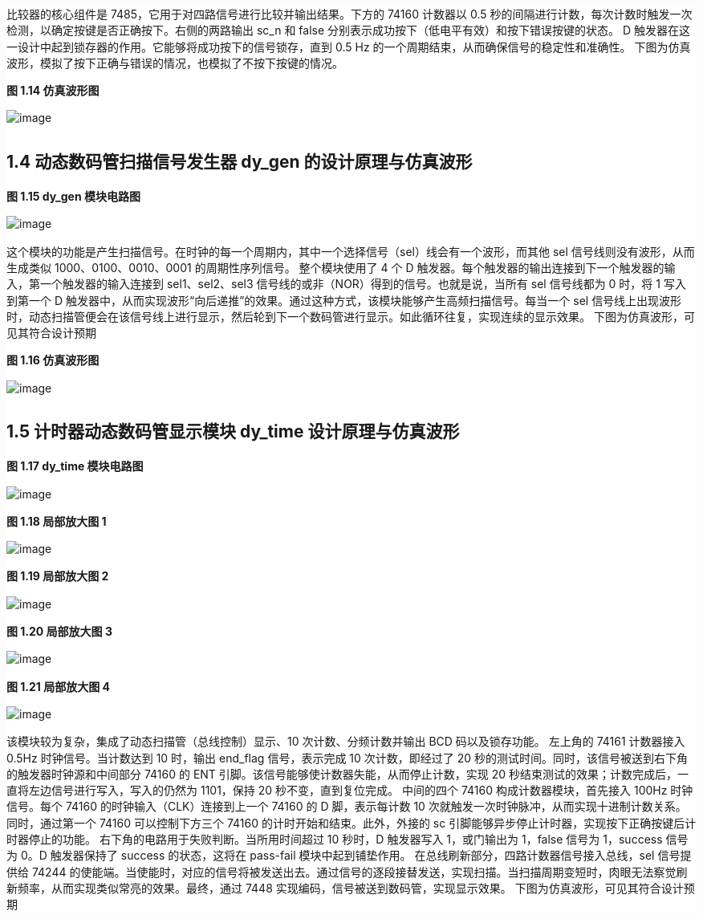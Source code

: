 比较器的核心组件是 7485，它用于对四路信号进行比较并输出结果。下方的 74160 计数器以 0.5 秒的间隔进行计数，每次计数时触发一次检测，以确定按键是否正确按下。右侧的两路输出 sc_n 和 false 分别表示成功按下（低电平有效）和按下错误按键的状态。
D 触发器在这一设计中起到锁存器的作用。它能够将成功按下的信号锁存，直到 0.5 Hz 的一个周期结束，从而确保信号的稳定性和准确性。
下图为仿真波形，模拟了按下正确与错误的情况，也模拟了不按下按键的情况。

**图 1.14 仿真波形图**

![image](https://github.com/user-attachments/assets/9d786ec6-d932-446c-810d-2d2dbbaef878)

## 1.4 动态数码管扫描信号发生器 dy_gen 的设计原理与仿真波形

**图 1.15 dy_gen 模块电路图**

![image](https://github.com/user-attachments/assets/14bffea6-8572-4a86-af82-a504eefd404e)

这个模块的功能是产生扫描信号。在时钟的每一个周期内，其中一个选择信号（sel）线会有一个波形，而其他 sel 信号线则没有波形，从而生成类似 1000、0100、0010、0001 的周期性序列信号。
整个模块使用了 4 个 D 触发器。每个触发器的输出连接到下一个触发器的输入，第一个触发器的输入连接到 sel1、sel2、sel3 信号线的或非（NOR）得到的信号。也就是说，当所有 sel 信号线都为 0 时，将 1 写入到第一个 D 触发器中，从而实现波形“向后递推”的效果。通过这种方式，该模块能够产生高频扫描信号。每当一个 sel 信号线上出现波形时，动态扫描管便会在该信号线上进行显示，然后轮到下一个数码管进行显示。如此循环往复，实现连续的显示效果。
下图为仿真波形，可见其符合设计预期

**图 1.16 仿真波形图**

![image](https://github.com/user-attachments/assets/486f75b5-06fe-41db-bf93-d9891c5bf5c0)

## 1.5 计时器动态数码管显示模块 dy_time 设计原理与仿真波形

**图 1.17 dy_time 模块电路图**

![image](https://github.com/user-attachments/assets/54a0d09c-8d2e-48d9-84e8-2f183979bbbd)

**图 1.18 局部放大图 1**

![image](https://github.com/user-attachments/assets/add5cf0b-59e0-4ea3-88e7-93ed81c02858)

**图 1.19 局部放大图 2**

![image](https://github.com/user-attachments/assets/7b01ccd7-539e-42d7-8be5-019bc2c1524b)

**图 1.20 局部放大图 3**

![image](https://github.com/user-attachments/assets/e2855f36-c247-41c8-8b64-4cb4bad36012)

**图 1.21 局部放大图 4**

![image](https://github.com/user-attachments/assets/a63dc9bb-8998-4e0f-8eed-1699dcece21d)

该模块较为复杂，集成了动态扫描管（总线控制）显示、10 次计数、分频计数并输出 BCD 码以及锁存功能。
左上角的 74161 计数器接入 0.5Hz 时钟信号。当计数达到 10 时，输出 end_flag 信号，表示完成 10 次计数，即经过了 20 秒的测试时间。同时，该信号被送到右下角的触发器时钟源和中间部分 74160 的 ENT 引脚。该信号能够使计数器失能，从而停止计数，实现 20 秒结束测试的效果；计数完成后，一直将左边信号进行写入，写入的仍然为 1101，保持 20 秒不变，直到复位完成。
中间的四个 74160 构成计数器模块，首先接入 100Hz 时钟信号。每个 74160 的时钟输入（CLK）连接到上一个 74160 的 D 脚，表示每计数 10 次就触发一次时钟脉冲，从而实现十进制计数关系。同时，通过第一个 74160 可以控制下方三个 74160 的计时开始和结束。此外，外接的 sc 引脚能够异步停止计时器，实现按下正确按键后计时器停止的功能。
右下角的电路用于失败判断。当所用时间超过 10 秒时，D 触发器写入 1，或门输出为 1，false 信号为 1，success 信号为 0。D 触发器保持了 success 的状态，这将在 pass-fail 模块中起到铺垫作用。
在总线刷新部分，四路计数器信号接入总线，sel 信号提供给 74244 的使能端。当使能时，对应的信号将被发送出去。通过信号的逐段接替发送，实现扫描。当扫描周期变短时，肉眼无法察觉刷新频率，从而实现类似常亮的效果。最终，通过 7448 实现编码，信号被送到数码管，实现显示效果。
下图为仿真波形，可见其符合设计预期
